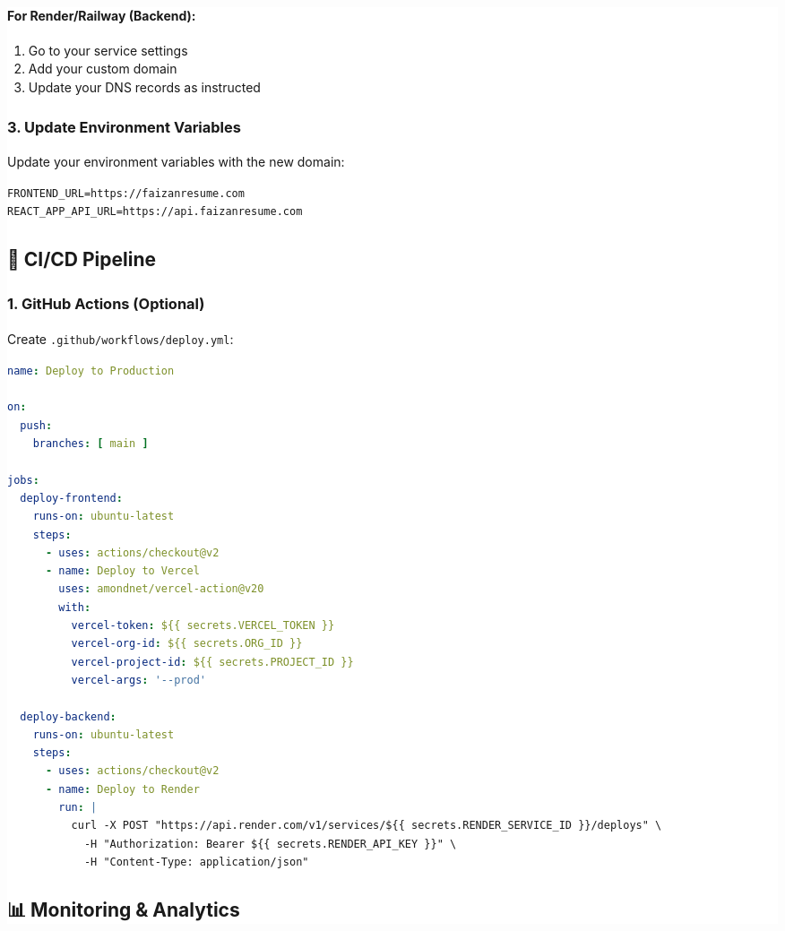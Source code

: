 #### For Render/Railway (Backend):
1. Go to your service settings
2. Add your custom domain
3. Update your DNS records as instructed

### 3. Update Environment Variables

Update your environment variables with the new domain:

```env
FRONTEND_URL=https://faizanresume.com
REACT_APP_API_URL=https://api.faizanresume.com
```

## 🔄 CI/CD Pipeline

### 1. GitHub Actions (Optional)

Create `.github/workflows/deploy.yml`:

```yaml
name: Deploy to Production

on:
  push:
    branches: [ main ]

jobs:
  deploy-frontend:
    runs-on: ubuntu-latest
    steps:
      - uses: actions/checkout@v2
      - name: Deploy to Vercel
        uses: amondnet/vercel-action@v20
        with:
          vercel-token: ${{ secrets.VERCEL_TOKEN }}
          vercel-org-id: ${{ secrets.ORG_ID }}
          vercel-project-id: ${{ secrets.PROJECT_ID }}
          vercel-args: '--prod'

  deploy-backend:
    runs-on: ubuntu-latest
    steps:
      - uses: actions/checkout@v2
      - name: Deploy to Render
        run: |
          curl -X POST "https://api.render.com/v1/services/${{ secrets.RENDER_SERVICE_ID }}/deploys" \
            -H "Authorization: Bearer ${{ secrets.RENDER_API_KEY }}" \
            -H "Content-Type: application/json"
```

## 📊 Monitoring & Analytics
